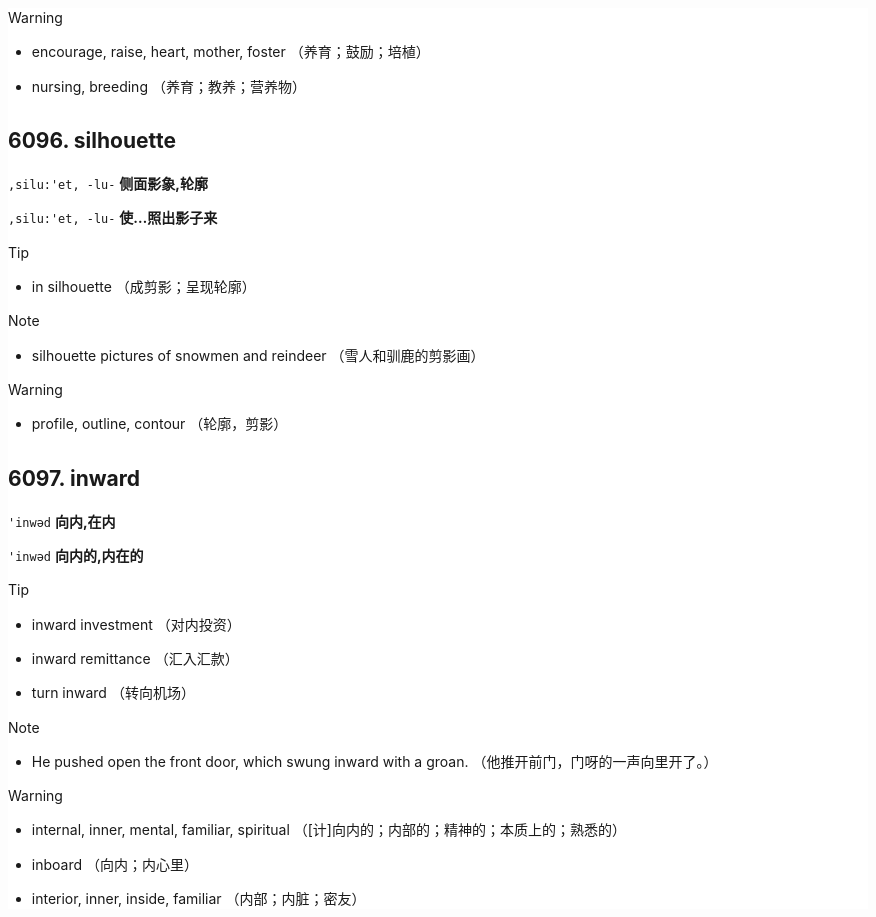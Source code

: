 > [!WARNING]
>
> - encourage, raise, heart, mother, foster （养育；鼓励；培植）
>
> - nursing, breeding （养育；教养；营养物）
>

## 6096. silhouette

`,silu:'et, -lu-`  **侧面影象,轮廓**

`,silu:'et, -lu-`  **使…照出影子来**

> [!TIP]
>
> - in silhouette （成剪影；呈现轮廓）
>

> [!NOTE]
>
> - silhouette pictures of snowmen and reindeer （雪人和驯鹿的剪影画）
>

> [!WARNING]
>
> - profile, outline, contour （轮廓，剪影）
>

## 6097. inward

`'inwəd`  **向内,在内**

`'inwəd`  **向内的,内在的**

> [!TIP]
>
> - inward investment （对内投资）
>
> - inward remittance （汇入汇款）
>
> - turn inward （转向机场）
>

> [!NOTE]
>
> - He pushed open the front door, which swung inward with a groan. （他推开前门，门呀的一声向里开了。）
>

> [!WARNING]
>
> - internal, inner, mental, familiar, spiritual （[计]向内的；内部的；精神的；本质上的；熟悉的）
>
> - inboard （向内；内心里）
>
> - interior, inner, inside, familiar （内部；内脏；密友）
>
